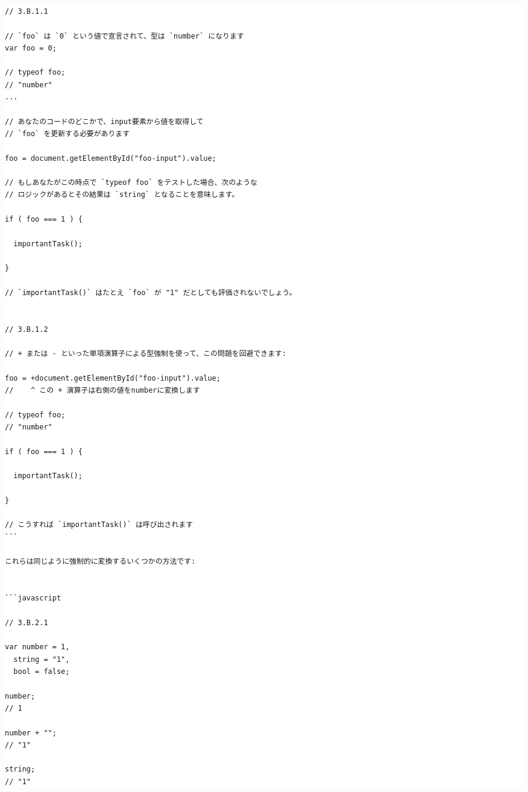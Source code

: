     // 3.B.1.1

    // `foo` は `0` という値で宣言されて、型は `number` になります
    var foo = 0;

    // typeof foo;
    // "number"
    ...

    // あなたのコードのどこかで、input要素から値を取得して
    // `foo` を更新する必要があります

    foo = document.getElementById("foo-input").value;

    // もしあなたがこの時点で `typeof foo` をテストした場合、次のような
    // ロジックがあるとその結果は `string` となることを意味します。

    if ( foo === 1 ) {

      importantTask();

    }

    // `importantTask()` はたとえ `foo` が "1" だとしても評価されないでしょう。


    // 3.B.1.2

    // + または - といった単項演算子による型強制を使って、この問題を回避できます:

    foo = +document.getElementById("foo-input").value;
    //    ^ この + 演算子は右側の値をnumberに変換します

    // typeof foo;
    // "number"

    if ( foo === 1 ) {

      importantTask();

    }

    // こうすれば `importantTask()` は呼び出されます
    ```

    これらは同じように強制的に変換するいくつかの方法です:


    ```javascript

    // 3.B.2.1

    var number = 1,
      string = "1",
      bool = false;

    number;
    // 1

    number + "";
    // "1"

    string;
    // "1"
